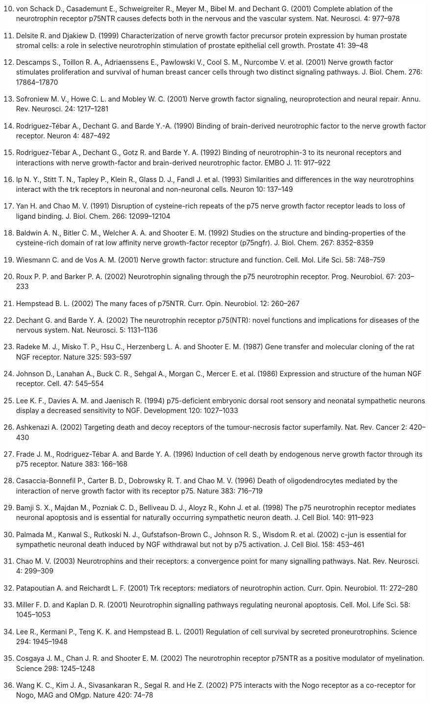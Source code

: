 10. von Schack D., Casademunt E., Schweigreiter R., Meyer M., Bibel M. and Dechant G. (2001) Complete ablation of the neurotrophin receptor p75NTR causes defects both in the nervous and the vascular system. Nat. Neurosci. 4: 977–978
11. Delsite R. and Djakiew D. (1999) Characterization of nerve growth factor precursor protein expression by human prostate stromal cells: a role in selective neurotrophin stimulation of prostate epithelial cell growth. Prostate 41: 39–48
12. Descamps S., Toillon R. A., Adriaenssens E., Pawlowski V., Cool S. M., Nurcombe V. et al. (2001) Nerve growth factor stimulates proliferation and survival of human breast cancer cells through two distinct signaling pathways. J. Biol. Chem. 276: 17864–17870
13. Sofroniew M. V., Howe C. L. and Mobley W. C. (2001) Nerve growth factor signaling, neuroprotection and neural repair. Annu. Rev. Neurosci. 24: 1217–1281
14. Rodriguez-Tébar A., Dechant G. and Barde Y.-A. (1990) Binding of brain-derived neurotrophic factor to the nerve growth factor receptor. Neuron 4: 487–492
15. Rodriguez-Tébar A., Dechant G., Gotz R. and Barde Y. A. (1992) Binding of neurotrophin-3 to its neuronal receptors and interactions with nerve growth-factor and brain-derived neurotrophic factor. EMBO J. 11: 917–922
16. Ip N. Y., Stitt T. N., Tapley P., Klein R., Glass D. J., Fandl J. et al. (1993) Similarities and differences in the way neurotrophins interact with the trk receptors in neuronal and non-neuronal cells. Neuron 10: 137–149
17. Yan H. and Chao M. V. (1991) Disruption of cysteine-rich repeats of the p75 nerve growth factor receptor leads to loss of ligand binding. J. Biol. Chem. 266: 12099–12104
18. Baldwin A. N., Bitler C. M., Welcher A. A. and Shooter E. M. (1992) Studies on the structure and binding-properties of the cysteine-rich domain of rat low affinity nerve growth-factor receptor (p75ngfr). J. Biol. Chem. 267: 8352–8359
19. Wiesmann C. and de Vos A. M. (2001) Nerve growth factor: structure and function. Cell. Mol. Life Sci. 58: 748–759
20. Roux P. P. and Barker P. A. (2002) Neurotrophin signaling through the p75 neurotrophin receptor. Prog. Neurobiol. 67: 203–233

21. Hempstead B. L. (2002) The many faces of p75NTR. Curr. Opin. Neurobiol. 12: 260–267
22. Dechant G. and Barde Y. A. (2002) The neurotrophin receptor p75(NTR): novel functions and implications for diseases of the nervous system. Nat. Neurosci. 5: 1131–1136
23. Radeke M. J., Misko T. P., Hsu C., Herzenberg L. A. and Shooter E. M. (1987) Gene transfer and molecular cloning of the rat NGF receptor. Nature 325: 593–597
24. Johnson D., Lanahan A., Buck C. R., Sehgal A., Morgan C., Mercer E. et al. (1986) Expression and structure of the human NGF receptor. Cell. 47: 545–554
25. Lee K. F., Davies A. M. and Jaenisch R. (1994) p75-deficient embryonic dorsal root sensory and neonatal sympathetic neurons display a decreased sensitivity to NGF. Development 120: 1027–1033
26. Ashkenazi A. (2002) Targeting death and decoy receptors of the tumour-necrosis factor superfamily. Nat. Rev. Cancer 2: 420–430
27. Frade J. M., Rodriguez-Tébar A. and Barde Y. A. (1996) Induction of cell death by endogenous nerve growth factor through its p75 receptor. Nature 383: 166–168
28. Casaccia-Bonnefil P., Carter B. D., Dobrowsky R. T. and Chao M. V. (1996) Death of oligodendrocytes mediated by the interaction of nerve growth factor with its receptor p75. Nature 383: 716–719
29. Bamji S. X., Majdan M., Pozniak C. D., Belliveau D. J., Aloyz R., Kohn J. et al. (1998) The p75 neurotrophin receptor mediates neuronal apoptosis and is essential for naturally occurring sympathetic neuron death. J. Cell Biol. 140: 911–923
30. Palmada M., Kanwal S., Rutkoski N. J., Gufstafson-Brown C., Johnson R. S., Wisdom R. et al. (2002) c-jun is essential for sympathetic neuronal death induced by NGF withdrawal but not by p75 activation. J. Cell Biol. 158: 453–461
31. Chao M. V. (2003) Neurotrophins and their receptors: a convergence point for many signalling pathways. Nat. Rev. Neurosci. 4: 299–309
32. Patapoutian A. and Reichardt L. F. (2001) Trk receptors: mediators of neurotrophin action. Curr. Opin. Neurobiol. 11: 272–280
33. Miller F. D. and Kaplan D. R. (2001) Neurotrophin signalling pathways regulating neuronal apoptosis. Cell. Mol. Life Sci. 58: 1045–1053
34. Lee R., Kermani P., Teng K. K. and Hempstead B. L. (2001) Regulation of cell survival by secreted proneurotrophins. Science 294: 1945–1948
35. Cosgaya J. M., Chan J. R. and Shooter E. M. (2002) The neurotrophin receptor p75NTR as a positive modulator of myelination. Science 298: 1245–1248
36. Wang K. C., Kim J. A., Sivasankaran R., Segal R. and He Z. (2002) P75 interacts with the Nogo receptor as a co-receptor for Nogo, MAG and OMgp. Nature 420: 74–78
